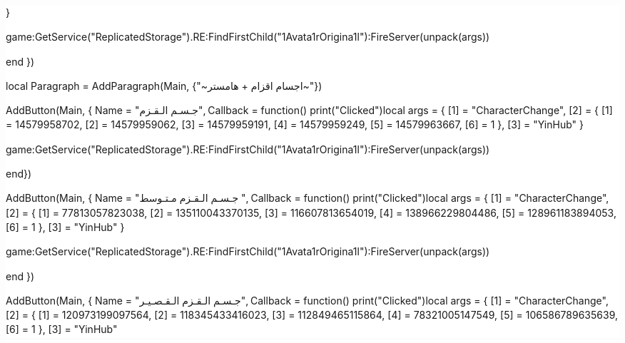 }
 
game:GetService("ReplicatedStorage").RE:FindFirstChild("1Avata1rOrigina1l"):FireServer(unpack(args))
 
  end
})
 
 
 
local Paragraph = AddParagraph(Main, {"~اجسام اقزام + هامستر~"})
 
AddButton(Main, {
  Name = "جـسـم الـقـزم",
  Callback = function()
print("Clicked")local args = {
[1] = "CharacterChange",
[2] = {
[1] = 14579958702,
[2] = 14579959062,
[3] = 14579959191,
[4] = 14579959249,
[5] = 14579963667,
[6] = 1
},
[3] = "YinHub"
}
 
game:GetService("ReplicatedStorage").RE:FindFirstChild("1Avata1rOrigina1l"):FireServer(unpack(args))
 
end})
 
AddButton(Main, {
  Name = "جـسـم الـقـزم مـتـوسط ",
  Callback = function()
print("Clicked")local args = {
[1] = "CharacterChange",
[2] = {
[1] = 77813057823038,
[2] = 135110043370135,
[3] = 116607813654019,
[4] = 138966229804486,
[5] = 128961183894053,
[6] = 1
},
[3] = "YinHub"
}
 
game:GetService("ReplicatedStorage").RE:FindFirstChild("1Avata1rOrigina1l"):FireServer(unpack(args))
 
  end
})

AddButton(Main, {
  Name = "جـسـم الـقـزم الـقـصـيـر",
  Callback = function()
print("Clicked")local args = {
[1] = "CharacterChange",
[2] = {
[1] = 120973199097564,
[2] = 118345433416023,
[3] = 112849465115864,
[4] = 78321005147549,
[5] = 106586789635639,
[6] = 1
},
[3] = "YinHub"